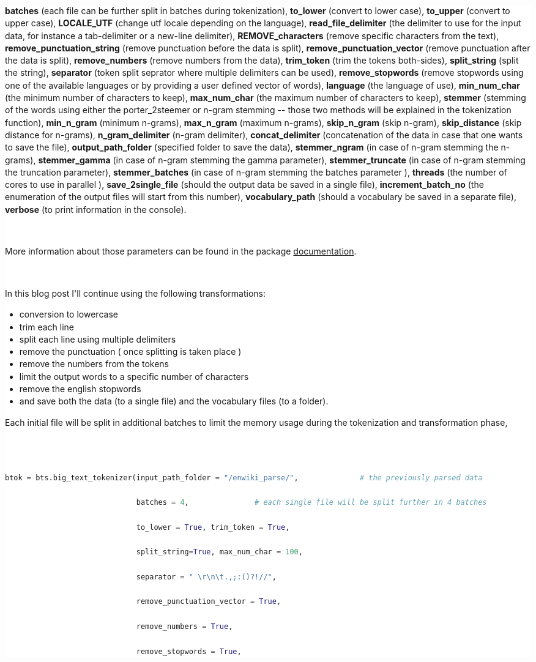 **batches** (each file can be further split in batches during tokenization), **to_lower** (convert to lower case), **to_upper** (convert to upper case), **LOCALE_UTF** (change utf locale depending on the language), **read_file_delimiter** (the delimiter to use for the input data, for instance a tab-delimiter or a new-line delimiter), **REMOVE_characters** (remove specific characters from the text), **remove_punctuation_string** (remove punctuation before the data is split), **remove_punctuation_vector** (remove punctuation after the data is split), **remove_numbers** (remove numbers from the data), **trim_token** (trim the tokens both-sides), **split_string** (split the string), **separator** (token split seprator where multiple delimiters can be used), **remove_stopwords** (remove stopwords using one of the available languages or by providing a user defined vector of words), **language** (the language of use), **min_num_char** (the minimum number of characters to keep), **max_num_char** (the maximum number of characters to keep), **stemmer** (stemming of the words using either the porter_2steemer or n-gram stemming -- those two methods will be explained in the tokenization function), **min_n_gram** (minimum n-grams), **max_n_gram** (maximum n-grams), **skip_n_gram** (skip n-gram), **skip_distance** (skip distance for n-grams), **n_gram_delimiter** (n-gram delimiter), **concat_delimiter** (concatenation of the data in case that one wants to save the file), **output_path_folder** (specified folder to save the data), **stemmer_ngram** (in case of n-gram stemming the n-grams), **stemmer_gamma** (in case of n-gram stemming the gamma parameter), **stemmer_truncate** (in case of n-gram stemming the truncation parameter), **stemmer_batches** (in case of n-gram stemming the batches parameter ), **threads** (the number of cores to use in parallel ), **save_2single_file** (should the output data be saved in a single file), **increment_batch_no** (the enumeration of the output files will start from this number), **vocabulary_path** (should a vocabulary be saved in a separate file), **verbose** (to print information in the console). <br>


<br>
  
More information about those parameters can be found in the package [documentation](https://mlampros.github.io/textTinyPy/_autosummary/big_text_files.html#big_text_files.big_text_files.big_text_tokenizer).

<br>
  
In this blog post I'll continue using the following transformations:

* conversion to lowercase
* trim each line
* split each line using multiple delimiters
* remove the punctuation ( once splitting is taken place )
* remove the numbers from the tokens
* limit the output words to a specific number of characters
* remove the english stopwords
* and save both the data (to a single file) and the vocabulary files (to a folder). 

Each initial file will be split in additional batches to limit the memory usage during the tokenization and transformation phase, 

<br>


```py

btok = bts.big_text_tokenizer(input_path_folder = "/enwiki_parse/",              # the previously parsed data

                              batches = 4,               # each single file will be split further in 4 batches
                              
                              to_lower = True, trim_token = True,

                              split_string=True, max_num_char = 100,
                            
                              separator = " \r\n\t.,;:()?!//",
                            
                              remove_punctuation_vector = True,
                            
                              remove_numbers = True,
                            
                              remove_stopwords = True,                
```